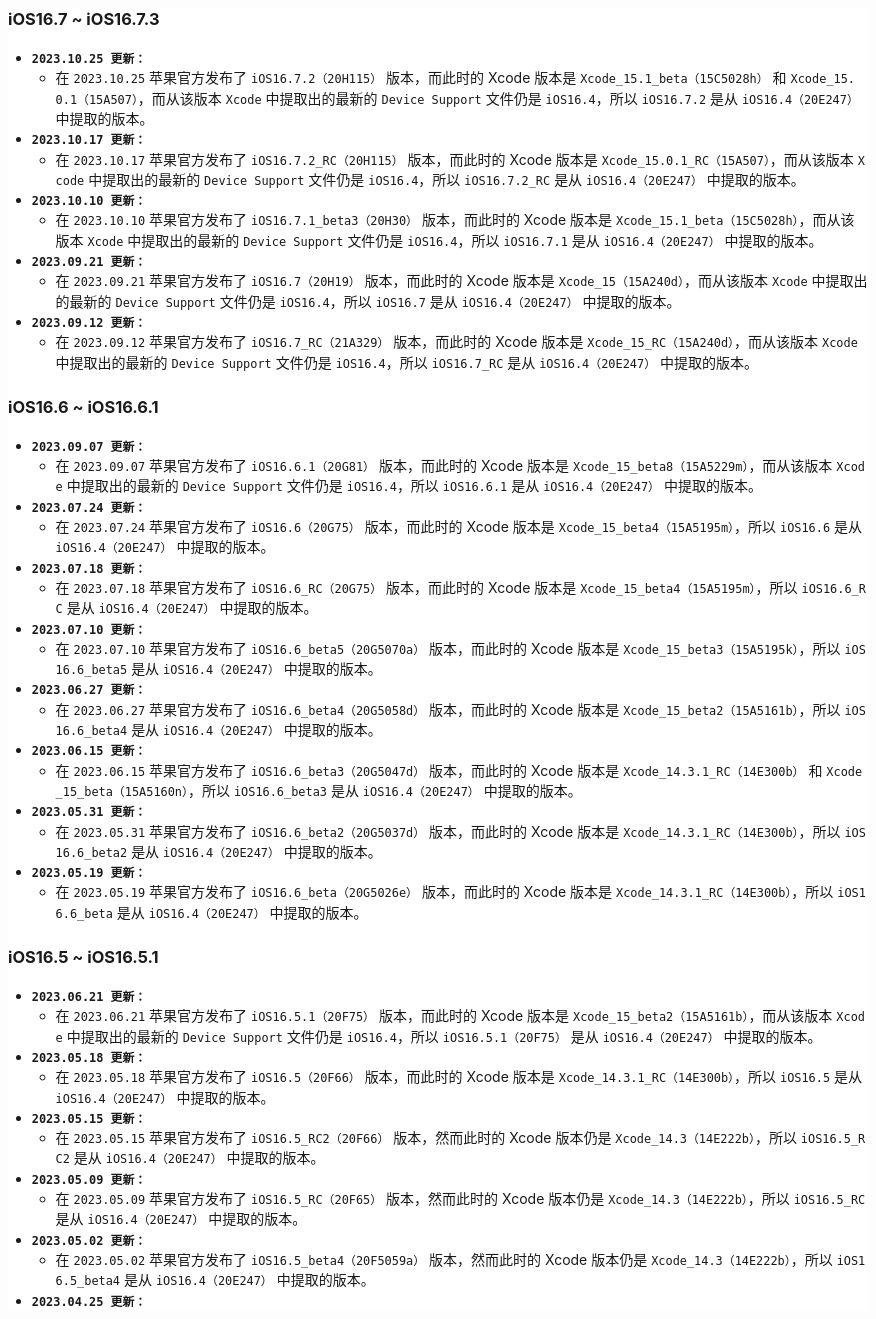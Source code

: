 ### iOS16.7 ~ iOS16.7.3

- **`2023.10.25 更新：`**
  - 在 `2023.10.25` 苹果官方发布了 `iOS16.7.2（20H115）` 版本，而此时的 Xcode 版本是 `Xcode_15.1_beta（15C5028h）` 和 `Xcode_15.0.1（15A507）`，而从该版本 `Xcode` 中提取出的最新的 `Device Support` 文件仍是 `iOS16.4`，所以 `iOS16.7.2` 是从 `iOS16.4（20E247）` 中提取的版本。
- **`2023.10.17 更新：`**
  - 在 `2023.10.17` 苹果官方发布了 `iOS16.7.2_RC（20H115）` 版本，而此时的 Xcode 版本是 `Xcode_15.0.1_RC（15A507）`，而从该版本 `Xcode` 中提取出的最新的 `Device Support` 文件仍是 `iOS16.4`，所以 `iOS16.7.2_RC` 是从 `iOS16.4（20E247）` 中提取的版本。
- **`2023.10.10 更新：`**
  - 在 `2023.10.10` 苹果官方发布了 `iOS16.7.1_beta3（20H30）` 版本，而此时的 Xcode 版本是 `Xcode_15.1_beta（15C5028h）`，而从该版本 `Xcode` 中提取出的最新的 `Device Support` 文件仍是 `iOS16.4`，所以 `iOS16.7.1` 是从 `iOS16.4（20E247）` 中提取的版本。
- **`2023.09.21 更新：`**
  - 在 `2023.09.21` 苹果官方发布了 `iOS16.7（20H19）` 版本，而此时的 Xcode 版本是 `Xcode_15（15A240d）`，而从该版本 `Xcode` 中提取出的最新的 `Device Support` 文件仍是 `iOS16.4`，所以 `iOS16.7` 是从 `iOS16.4（20E247）` 中提取的版本。
- **`2023.09.12 更新：`**
  - 在 `2023.09.12` 苹果官方发布了 `iOS16.7_RC（21A329）` 版本，而此时的 Xcode 版本是 `Xcode_15_RC（15A240d）`，而从该版本 `Xcode` 中提取出的最新的 `Device Support` 文件仍是 `iOS16.4`，所以 `iOS16.7_RC` 是从 `iOS16.4（20E247）` 中提取的版本。

### iOS16.6 ~ iOS16.6.1

- **`2023.09.07 更新：`**
  - 在 `2023.09.07` 苹果官方发布了 `iOS16.6.1（20G81）` 版本，而此时的 Xcode 版本是 `Xcode_15_beta8（15A5229m）`，而从该版本 `Xcode` 中提取出的最新的 `Device Support` 文件仍是 `iOS16.4`，所以 `iOS16.6.1` 是从 `iOS16.4（20E247）` 中提取的版本。
- **`2023.07.24 更新：`**
  - 在 `2023.07.24` 苹果官方发布了 `iOS16.6（20G75）` 版本，而此时的 Xcode 版本是 `Xcode_15_beta4（15A5195m）`，所以 `iOS16.6` 是从 `iOS16.4（20E247）` 中提取的版本。
- **`2023.07.18 更新：`**
  - 在 `2023.07.18` 苹果官方发布了 `iOS16.6_RC（20G75）` 版本，而此时的 Xcode 版本是 `Xcode_15_beta4（15A5195m）`，所以 `iOS16.6_RC` 是从 `iOS16.4（20E247）` 中提取的版本。
- **`2023.07.10 更新：`**
  - 在 `2023.07.10` 苹果官方发布了 `iOS16.6_beta5（20G5070a）` 版本，而此时的 Xcode 版本是 `Xcode_15_beta3（15A5195k）`，所以 `iOS16.6_beta5` 是从 `iOS16.4（20E247）` 中提取的版本。
- **`2023.06.27 更新：`**
  - 在 `2023.06.27` 苹果官方发布了 `iOS16.6_beta4（20G5058d）` 版本，而此时的 Xcode 版本是 `Xcode_15_beta2（15A5161b）`，所以 `iOS16.6_beta4` 是从 `iOS16.4（20E247）` 中提取的版本。
- **`2023.06.15 更新：`**
  - 在 `2023.06.15` 苹果官方发布了 `iOS16.6_beta3（20G5047d）` 版本，而此时的 Xcode 版本是 `Xcode_14.3.1_RC（14E300b）` 和 `Xcode_15_beta（15A5160n）`，所以 `iOS16.6_beta3` 是从 `iOS16.4（20E247）` 中提取的版本。
- **`2023.05.31 更新：`**
  - 在 `2023.05.31` 苹果官方发布了 `iOS16.6_beta2（20G5037d）` 版本，而此时的 Xcode 版本是 `Xcode_14.3.1_RC（14E300b）`，所以 `iOS16.6_beta2` 是从 `iOS16.4（20E247）` 中提取的版本。
- **`2023.05.19 更新：`**
  - 在 `2023.05.19` 苹果官方发布了 `iOS16.6_beta（20G5026e）` 版本，而此时的 Xcode 版本是 `Xcode_14.3.1_RC（14E300b）`，所以 `iOS16.6_beta` 是从 `iOS16.4（20E247）` 中提取的版本。

### iOS16.5 ~ iOS16.5.1

- **`2023.06.21 更新：`**
  - 在 `2023.06.21` 苹果官方发布了 `iOS16.5.1（20F75）` 版本，而此时的 Xcode 版本是 `Xcode_15_beta2（15A5161b）`，而从该版本 `Xcode` 中提取出的最新的 `Device Support` 文件仍是 `iOS16.4`，所以 `iOS16.5.1（20F75）` 是从 `iOS16.4（20E247）` 中提取的版本。
- **`2023.05.18 更新：`**
  - 在 `2023.05.18` 苹果官方发布了 `iOS16.5（20F66）` 版本，而此时的 Xcode 版本是 `Xcode_14.3.1_RC（14E300b）`，所以 `iOS16.5` 是从 `iOS16.4（20E247）` 中提取的版本。
- **`2023.05.15 更新：`**
  - 在 `2023.05.15` 苹果官方发布了 `iOS16.5_RC2（20F66）` 版本，然而此时的 Xcode 版本仍是 `Xcode_14.3（14E222b）`，所以 `iOS16.5_RC2` 是从 `iOS16.4（20E247）` 中提取的版本。
- **`2023.05.09 更新：`**
  - 在 `2023.05.09` 苹果官方发布了 `iOS16.5_RC（20F65）` 版本，然而此时的 Xcode 版本仍是 `Xcode_14.3（14E222b）`，所以 `iOS16.5_RC` 是从 `iOS16.4（20E247）` 中提取的版本。
- **`2023.05.02 更新：`**
  - 在 `2023.05.02` 苹果官方发布了 `iOS16.5_beta4（20F5059a）` 版本，然而此时的 Xcode 版本仍是 `Xcode_14.3（14E222b）`，所以 `iOS16.5_beta4` 是从 `iOS16.4（20E247）` 中提取的版本。
- **`2023.04.25 更新：`**